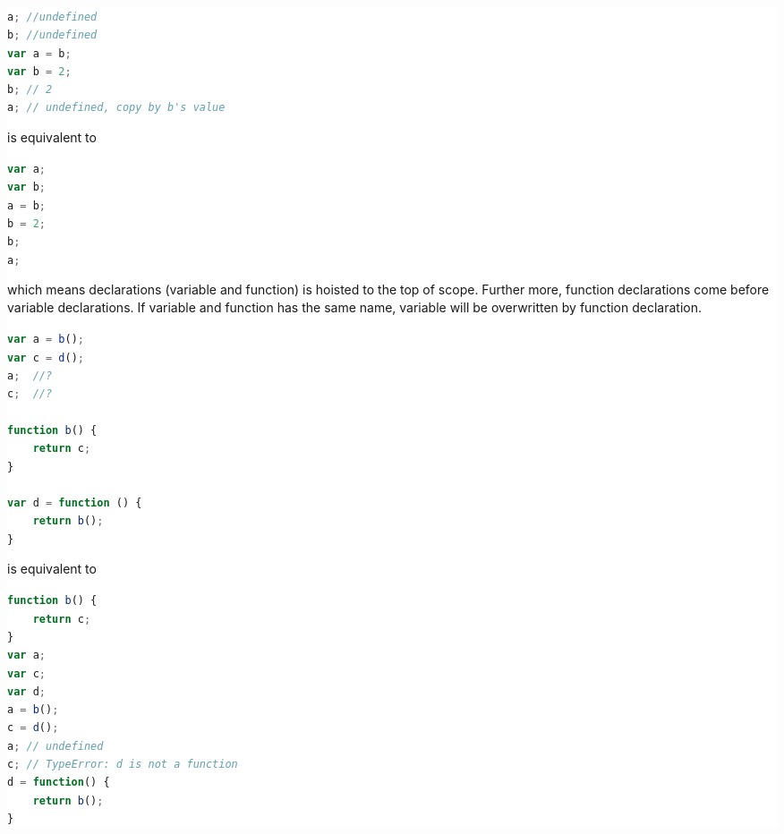```javascript
a; //undefined
b; //undefined
var a = b;
var b = 2;
b; // 2
a; // undefined, copy by b's value
```

is equivalent to 

```javascript
var a;
var b;
a = b;
b = 2;
b;
a;
```
which means declarations (variable and function) is hoisted to the top of scope. Further more, function declarations come before variable declarations.
If variable and function has the same name, variable will be overwritten by function declaration.

```javascript
var a = b();
var c = d();
a;  //?
c;  //?

function b() {
    return c;
}

var d = function () {
    return b();
}
```
is equivalent to 

```javascript
function b() {
    return c;
}
var a;
var c;
var d;
a = b();
c = d();
a; // undefined
c; // TypeError: d is not a function
d = function() {
    return b();
}
```
